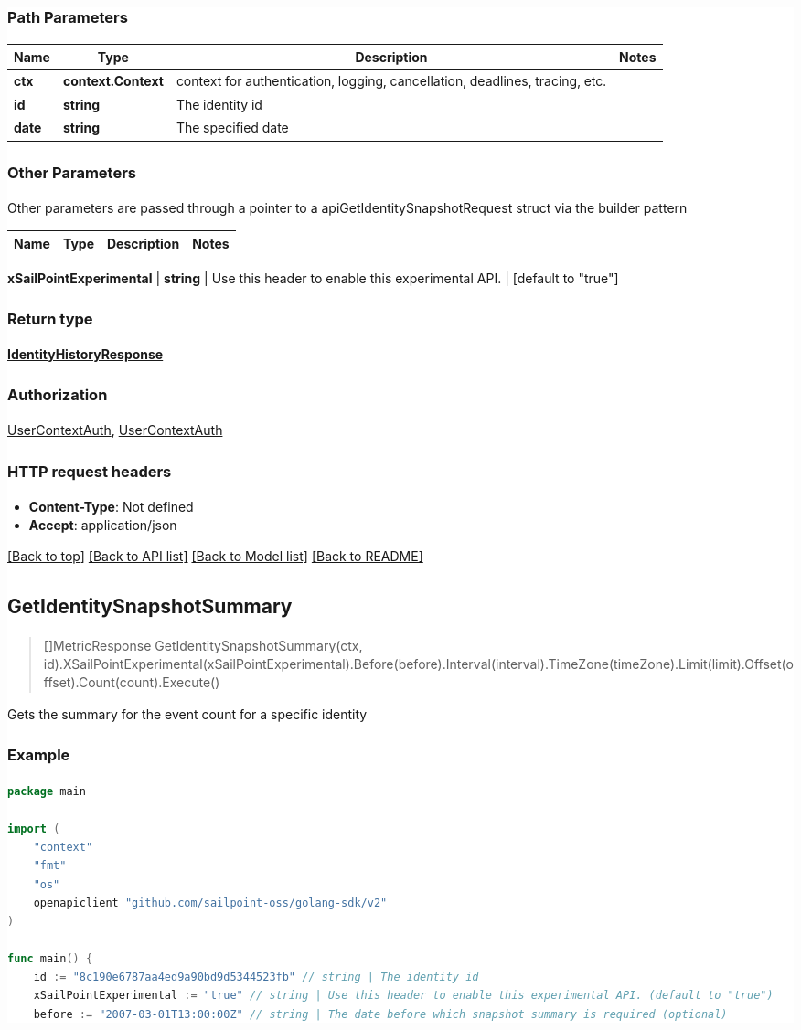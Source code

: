 ### Path Parameters


Name | Type | Description  | Notes
------------- | ------------- | ------------- | -------------
**ctx** | **context.Context** | context for authentication, logging, cancellation, deadlines, tracing, etc.
**id** | **string** | The identity id | 
**date** | **string** | The specified date | 

### Other Parameters

Other parameters are passed through a pointer to a apiGetIdentitySnapshotRequest struct via the builder pattern


Name | Type | Description  | Notes
------------- | ------------- | ------------- | -------------


 **xSailPointExperimental** | **string** | Use this header to enable this experimental API. | [default to &quot;true&quot;]

### Return type

[**IdentityHistoryResponse**](IdentityHistoryResponse.md)

### Authorization

[UserContextAuth](../README.md#UserContextAuth), [UserContextAuth](../README.md#UserContextAuth)

### HTTP request headers

- **Content-Type**: Not defined
- **Accept**: application/json

[[Back to top]](#) [[Back to API list]](../README.md#documentation-for-api-endpoints)
[[Back to Model list]](../README.md#documentation-for-models)
[[Back to README]](../README.md)


## GetIdentitySnapshotSummary

> []MetricResponse GetIdentitySnapshotSummary(ctx, id).XSailPointExperimental(xSailPointExperimental).Before(before).Interval(interval).TimeZone(timeZone).Limit(limit).Offset(offset).Count(count).Execute()

Gets the summary for the event count for a specific identity



### Example

```go
package main

import (
    "context"
    "fmt"
    "os"
    openapiclient "github.com/sailpoint-oss/golang-sdk/v2"
)

func main() {
    id := "8c190e6787aa4ed9a90bd9d5344523fb" // string | The identity id
    xSailPointExperimental := "true" // string | Use this header to enable this experimental API. (default to "true")
    before := "2007-03-01T13:00:00Z" // string | The date before which snapshot summary is required (optional)
```